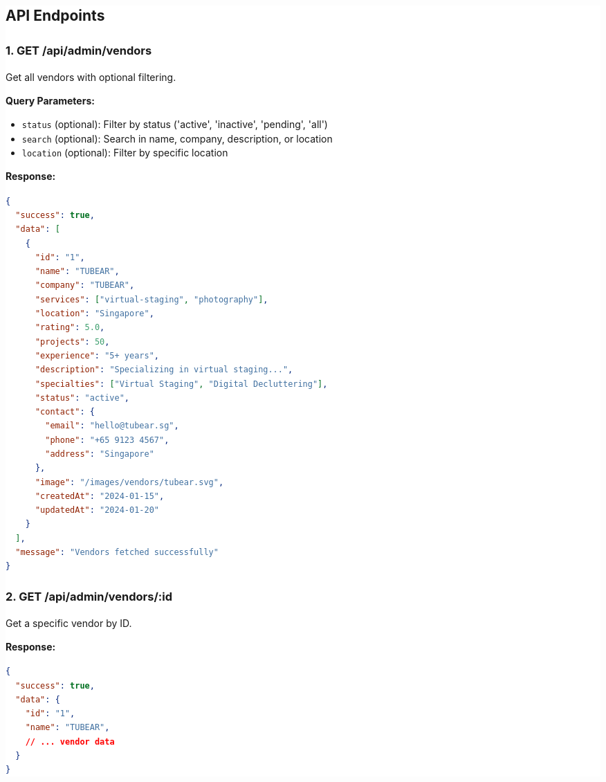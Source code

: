 
## API Endpoints

### 1. GET /api/admin/vendors
Get all vendors with optional filtering.

**Query Parameters:**
- `status` (optional): Filter by status ('active', 'inactive', 'pending', 'all')
- `search` (optional): Search in name, company, description, or location
- `location` (optional): Filter by specific location

**Response:**
```json
{
  "success": true,
  "data": [
    {
      "id": "1",
      "name": "TUBEAR",
      "company": "TUBEAR",
      "services": ["virtual-staging", "photography"],
      "location": "Singapore",
      "rating": 5.0,
      "projects": 50,
      "experience": "5+ years",
      "description": "Specializing in virtual staging...",
      "specialties": ["Virtual Staging", "Digital Decluttering"],
      "status": "active",
      "contact": {
        "email": "hello@tubear.sg",
        "phone": "+65 9123 4567",
        "address": "Singapore"
      },
      "image": "/images/vendors/tubear.svg",
      "createdAt": "2024-01-15",
      "updatedAt": "2024-01-20"
    }
  ],
  "message": "Vendors fetched successfully"
}
```

### 2. GET /api/admin/vendors/:id
Get a specific vendor by ID.

**Response:**
```json
{
  "success": true,
  "data": {
    "id": "1",
    "name": "TUBEAR",
    // ... vendor data
  }
}
```
